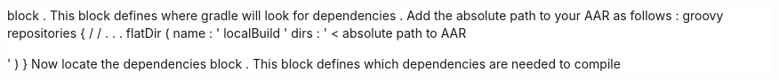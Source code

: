 block
.
This
block
defines
where
gradle
will
look
for
dependencies
.
Add
the
absolute
path
to
your
AAR
as
follows
:
groovy
repositories
{
/
/
.
.
.
flatDir
(
name
:
'
localBuild
'
dirs
:
'
<
absolute
path
to
AAR
>
'
)
}
Now
locate
the
dependencies
block
.
This
block
defines
which
dependencies
are
needed
to
compile